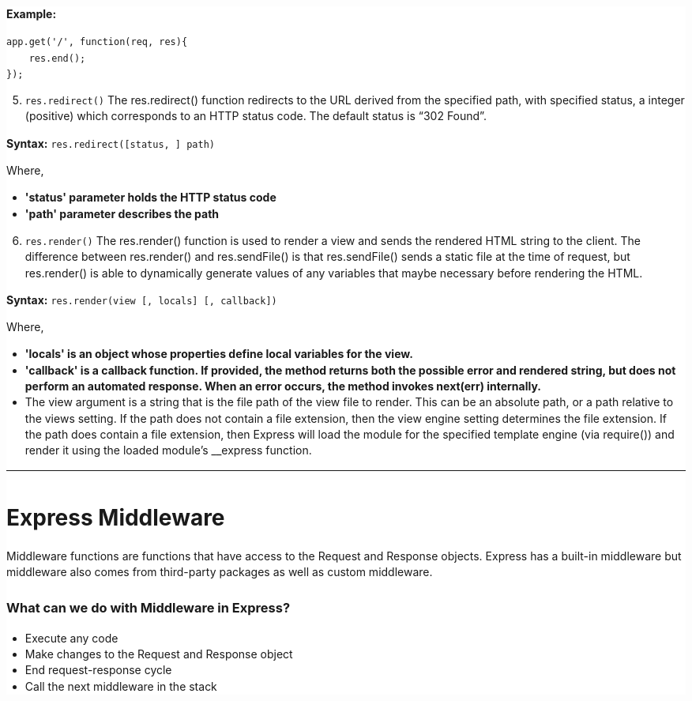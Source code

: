**Example:**
```
app.get('/', function(req, res){
    res.end();
});
```

5. `res.redirect()`
The res.redirect() function redirects to the URL derived from the specified path, with specified status, a integer (positive) which corresponds to an HTTP status code. The default status is “302 Found”.

**Syntax:**
`res.redirect([status, ] path)`

Where,

- **'status' parameter holds the HTTP status code**
- **'path' parameter describes the path**


6. `res.render()`
The res.render() function is used to render a view and sends the rendered HTML string to the client.
The difference between res.render() and res.sendFile() is that res.sendFile() sends a static file at the time of request, but res.render() is able to dynamically generate values of any variables that maybe necessary before rendering the HTML.

**Syntax:** 
`res.render(view [, locals] [, callback])`

Where, 

- **'locals' is an object whose properties define local variables for the view.**
- **'callback' is a callback function. If provided, the method returns both the possible error and rendered string, but does not perform an automated response. When an error occurs, the method invokes next(err) internally.**
- The view argument is a string that is the file path of the view file to render. This can be an absolute path, or a path relative to the views setting. If the path does not contain a file extension, then the view engine setting determines the file extension. If the path does contain a file extension, then Express will load the module for the specified template engine (via require()) and render it using the loaded module’s __express function.

------------------------------------------------------------------------------------------------------

# Express Middleware
Middleware functions are functions that have access to the Request and Response objects. Express has a built-in middleware but middleware also comes from third-party packages as well as custom middleware.

### What can we do with Middleware in Express?

- Execute any code
- Make changes to the Request and Response object
- End request-response cycle
- Call the next middleware in the stack
